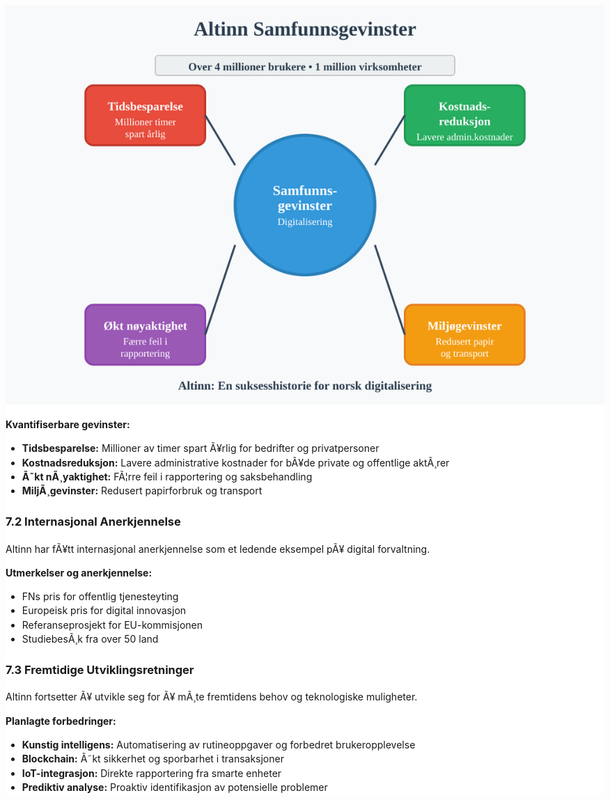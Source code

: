 ![Altinn Samfunnsgevinster](altinn-gevinster.svg)

**Kvantifiserbare gevinster:**
* **Tidsbesparelse:** Millioner av timer spart Ã¥rlig for bedrifter og privatpersoner
* **Kostnadsreduksjon:** Lavere administrative kostnader for bÃ¥de private og offentlige aktÃ¸rer
* **Ã˜kt nÃ¸yaktighet:** FÃ¦rre feil i rapportering og saksbehandling
* **MiljÃ¸gevinster:** Redusert papirforbruk og transport

### 7.2 Internasjonal Anerkjennelse

Altinn har fÃ¥tt internasjonal anerkjennelse som et ledende eksempel pÃ¥ digital forvaltning.

**Utmerkelser og anerkjennelse:**
* FNs pris for offentlig tjenesteyting
* Europeisk pris for digital innovasjon
* Referanseprosjekt for EU-kommisjonen
* StudiebesÃ¸k fra over 50 land

### 7.3 Fremtidige Utviklingsretninger

Altinn fortsetter Ã¥ utvikle seg for Ã¥ mÃ¸te fremtidens behov og teknologiske muligheter.

**Planlagte forbedringer:**
* **Kunstig intelligens:** Automatisering av rutineoppgaver og forbedret brukeropplevelse
* **Blockchain:** Ã˜kt sikkerhet og sporbarhet i transaksjoner
* **IoT-integrasjon:** Direkte rapportering fra smarte enheter
* **Prediktiv analyse:** Proaktiv identifikasjon av potensielle problemer
